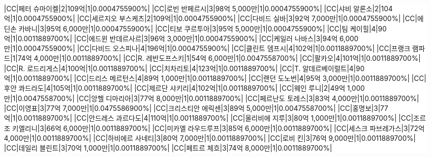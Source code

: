 |CC|페터 슈마이켈|2|109억|1|0.0004755900%|
|CC|로빈 반페르시|3|98억 5,000만|1|0.0004755900%|
|CC|샤비 알론소|2|104억|1|0.0004755900%|
|CC|세르지오 부스케츠|2|109억|1|0.0004755900%|
|CC|다비드 실바|3|92억 7,000만|1|0.0004755900%|
|CC|에딘손 카바니|3|95억 6,000만|1|0.0004755900%|
|CC|티보 쿠르투아|3|95억 5,000만|1|0.0004755900%|
|CC|팀 케이힐|4|90억|1|0.0011889700%|
|CC|에드윈 반데르사르|3|96억 3,000만|1|0.0004755900%|
|CC|케일러 나바스|3|94억 6,000만|1|0.0004755900%|
|CC|다비드 오스피나|4|196억|1|0.0004755900%|
|CC|클린트 뎀프시|4|102억|1|0.0011889700%|
|CC|프랭크 램파드|1|74억 4,000만|1|0.0011889700%|
|CC|R. 레반도프스키|1|54억 6,000만|1|0.0047558700%|
|CC|팔카오|4|101억|1|0.0011889700%|
|CC|R. 로드리게스|4|100억|1|0.0011889700%|
|CC|치차리토|4|123억|1|0.0011889700%|
|CC|T. 알데르베이럴트|4|90억|1|0.0011889700%|
|CC|드리스 메르턴스|4|89억 1,000만|1|0.0011889700%|
|CC|랜던 도노번|4|95억 3,000만|1|0.0011889700%|
|CC|후안 콰드라도|4|105억|1|0.0011889700%|
|CC|제르단 샤키리|4|102억|1|0.0011889700%|
|CC|웨인 루니|2|49억 1,000만|1|0.0047558700%|
|CC|앙헬 디마리아|3|77억 8,000만|1|0.0011889700%|
|CC|페르난도 토레스|3|83억 4,000만|1|0.0011889700%|
|CC|이영표|3|77억 7,000만|1|0.0475586900%|
|CC|크리스티안 에릭센|3|89억 5,000만|1|0.0047558700%|
|CC|홍명보|3|77억|1|0.0011889700%|
|CC|안드레스 과르다도|4|110억|1|0.0011889700%|
|CC|올리비에 지루|3|80억 1,000만|1|0.0011889700%|
|CC|조르조 키엘리니|3|66억 6,000만|1|0.0011889700%|
|CC|미카엘 라우드루프|3|85억 6,000만|1|0.0011889700%|
|CC|세스크 파브레가스|3|72억 4,000만|1|0.0011889700%|
|CC|하비에르 사네티|3|80억 7,000만|1|0.0011889700%|
|CC|로비 킨|3|76억 9,000만|1|0.0011889700%|
|CC|데일리 블린트|3|70억 1,000만|1|0.0011889700%|
|CC|페트르 체흐|3|74억 8,000만|1|0.0011889700%|